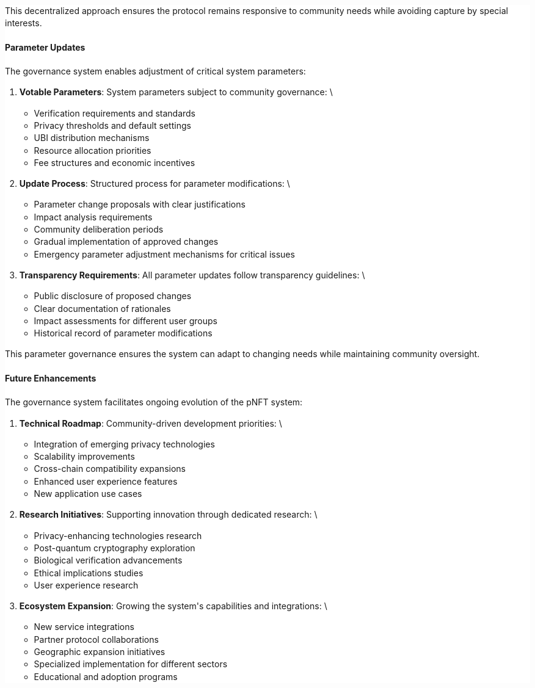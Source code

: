 This decentralized approach ensures the protocol remains responsive to community needs while avoiding capture by special interests.


#### __Parameter Updates__

The governance system enables adjustment of critical system parameters:



1. __Votable Parameters__: System parameters subject to community governance: \

    * Verification requirements and standards
    * Privacy thresholds and default settings
    * UBI distribution mechanisms
    * Resource allocation priorities
    * Fee structures and economic incentives
2. __Update Process__: Structured process for parameter modifications: \

    * Parameter change proposals with clear justifications
    * Impact analysis requirements
    * Community deliberation periods
    * Gradual implementation of approved changes
    * Emergency parameter adjustment mechanisms for critical issues
3. __Transparency Requirements__: All parameter updates follow transparency guidelines: \

    * Public disclosure of proposed changes
    * Clear documentation of rationales
    * Impact assessments for different user groups
    * Historical record of parameter modifications

This parameter governance ensures the system can adapt to changing needs while maintaining community oversight.


#### __Future Enhancements__

The governance system facilitates ongoing evolution of the pNFT system:



1. __Technical Roadmap__: Community-driven development priorities: \

    * Integration of emerging privacy technologies
    * Scalability improvements
    * Cross-chain compatibility expansions
    * Enhanced user experience features
    * New application use cases
2. __Research Initiatives__: Supporting innovation through dedicated research: \

    * Privacy-enhancing technologies research
    * Post-quantum cryptography exploration
    * Biological verification advancements
    * Ethical implications studies
    * User experience research
3. __Ecosystem Expansion__: Growing the system's capabilities and integrations: \

    * New service integrations
    * Partner protocol collaborations
    * Geographic expansion initiatives
    * Specialized implementation for different sectors
    * Educational and adoption programs

